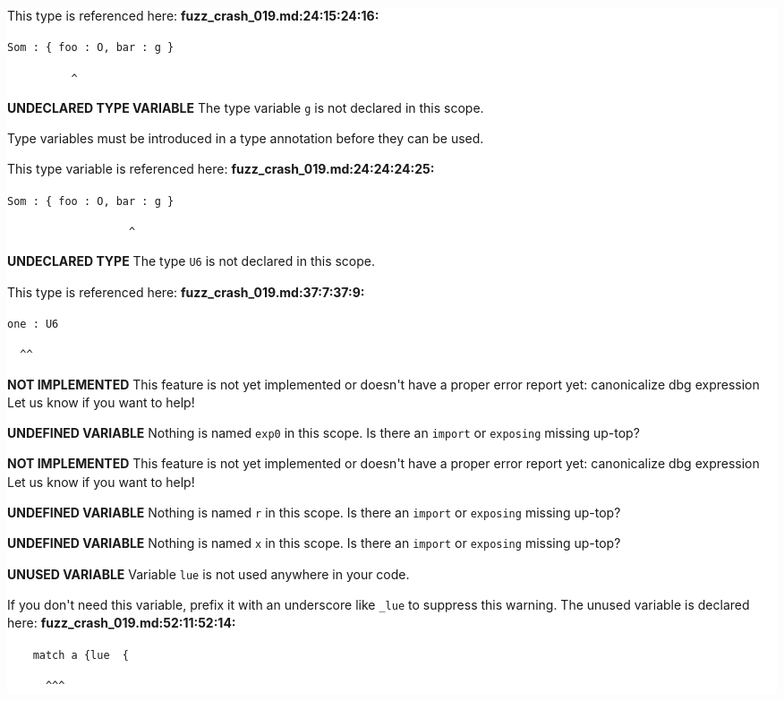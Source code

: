 This type is referenced here:
**fuzz_crash_019.md:24:15:24:16:**
```roc
Som : { foo : O, bar : g }
```
              ^


**UNDECLARED TYPE VARIABLE**
The type variable ``g`` is not declared in this scope.

Type variables must be introduced in a type annotation before they can be used.

This type variable is referenced here:
**fuzz_crash_019.md:24:24:24:25:**
```roc
Som : { foo : O, bar : g }
```
                       ^


**UNDECLARED TYPE**
The type ``U6`` is not declared in this scope.

This type is referenced here:
**fuzz_crash_019.md:37:7:37:9:**
```roc
one : U6
```
      ^^


**NOT IMPLEMENTED**
This feature is not yet implemented or doesn't have a proper error report yet: canonicalize dbg expression
Let us know if you want to help!

**UNDEFINED VARIABLE**
Nothing is named `exp0` in this scope.
Is there an `import` or `exposing` missing up-top?

**NOT IMPLEMENTED**
This feature is not yet implemented or doesn't have a proper error report yet: canonicalize dbg expression
Let us know if you want to help!

**UNDEFINED VARIABLE**
Nothing is named `r` in this scope.
Is there an `import` or `exposing` missing up-top?

**UNDEFINED VARIABLE**
Nothing is named `x` in this scope.
Is there an `import` or `exposing` missing up-top?

**UNUSED VARIABLE**
Variable ``lue`` is not used anywhere in your code.

If you don't need this variable, prefix it with an underscore like `_lue` to suppress this warning.
The unused variable is declared here:
**fuzz_crash_019.md:52:11:52:14:**
```roc
	match a {lue  {
```
          ^^^
